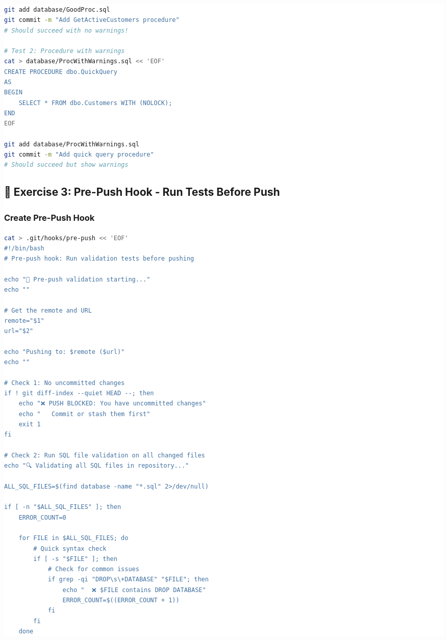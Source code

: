 ```bash
git add database/GoodProc.sql
git commit -m "Add GetActiveCustomers procedure"
# Should succeed with no warnings!

# Test 2: Procedure with warnings
cat > database/ProcWithWarnings.sql << 'EOF'
CREATE PROCEDURE dbo.QuickQuery
AS
BEGIN
    SELECT * FROM dbo.Customers WITH (NOLOCK);
END
EOF

git add database/ProcWithWarnings.sql
git commit -m "Add quick query procedure"
# Should succeed but show warnings
```

## 📝 Exercise 3: Pre-Push Hook - Run Tests Before Push

### Create Pre-Push Hook

```bash
cat > .git/hooks/pre-push << 'EOF'
#!/bin/bash
# Pre-push hook: Run validation tests before pushing

echo "🚀 Pre-push validation starting..."
echo ""

# Get the remote and URL
remote="$1"
url="$2"

echo "Pushing to: $remote ($url)"
echo ""

# Check 1: No uncommitted changes
if ! git diff-index --quiet HEAD --; then
    echo "❌ PUSH BLOCKED: You have uncommitted changes"
    echo "   Commit or stash them first"
    exit 1
fi

# Check 2: Run SQL file validation on all changed files
echo "🔍 Validating all SQL files in repository..."

ALL_SQL_FILES=$(find database -name "*.sql" 2>/dev/null)

if [ -n "$ALL_SQL_FILES" ]; then
    ERROR_COUNT=0

    for FILE in $ALL_SQL_FILES; do
        # Quick syntax check
        if [ -s "$FILE" ]; then
            # Check for common issues
            if grep -qi "DROP\s\+DATABASE" "$FILE"; then
                echo "  ❌ $FILE contains DROP DATABASE"
                ERROR_COUNT=$((ERROR_COUNT + 1))
            fi
        fi
    done

```
